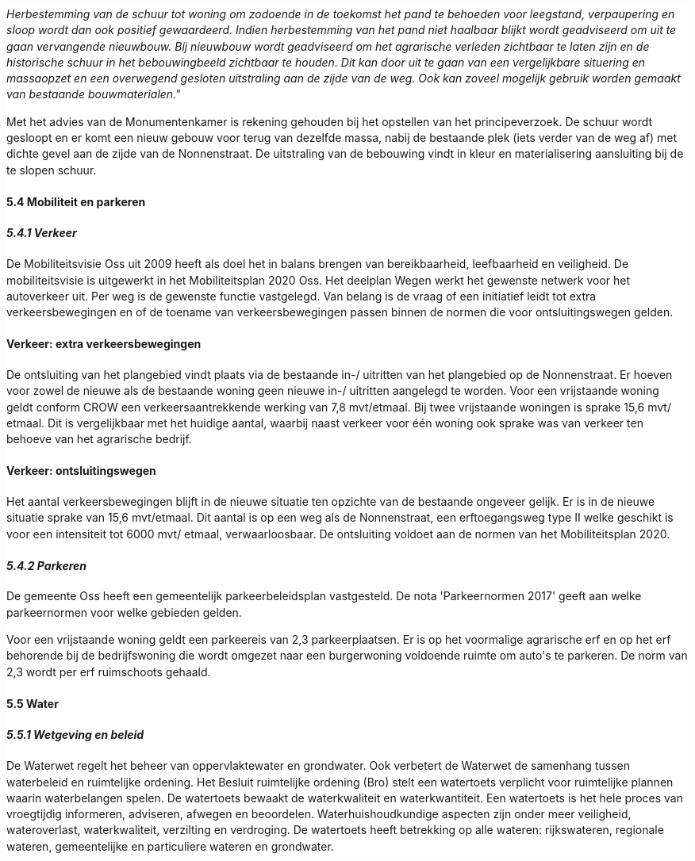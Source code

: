 *Herbestemming van de schuur tot woning om zodoende in de toekomst het pand te behoeden voor leegstand, verpaupering en sloop wordt dan ook positief gewaardeerd. Indien herbestemming van het pand niet haalbaar blijkt wordt geadviseerd om uit te gaan vervangende nieuwbouw. Bij nieuwbouw wordt geadviseerd om het agrarische verleden zichtbaar te laten zijn en de historische schuur in het bebouwingbeeld zichtbaar te houden. Dit kan door uit te gaan van een vergelijkbare situering en massaopzet en een overwegend gesloten uitstraling aan de zijde van de weg. Ook kan zoveel mogelijk gebruik worden gemaakt van bestaande bouwmaterialen."*

Met het advies van de Monumentenkamer is rekening gehouden bij het opstellen van het principeverzoek. De schuur wordt gesloopt en er komt een nieuw gebouw voor terug van dezelfde massa, nabij de bestaande plek (iets verder van de weg af) met dichte gevel aan de zijde van de Nonnenstraat. De uitstraling van de bebouwing vindt in kleur en materialisering aansluiting bij de te slopen schuur.

#### **5.4 Mobiliteit en parkeren**

#### *5.4.1 Verkeer*

De Mobiliteitsvisie Oss uit 2009 heeft als doel het in balans brengen van bereikbaarheid, leefbaarheid en veiligheid. De mobiliteitsvisie is uitgewerkt in het Mobiliteitsplan 2020 Oss. Het deelplan Wegen werkt het gewenste netwerk voor het autoverkeer uit. Per weg is de gewenste functie vastgelegd. Van belang is de vraag of een initiatief leidt tot extra verkeersbewegingen en of de toename van verkeersbewegingen passen binnen de normen die voor ontsluitingswegen gelden.

#### Verkeer: extra verkeersbewegingen

De ontsluiting van het plangebied vindt plaats via de bestaande in-/ uitritten van het plangebied op de Nonnenstraat. Er hoeven voor zowel de nieuwe als de bestaande woning geen nieuwe in-/ uitritten aangelegd te worden. Voor een vrijstaande woning geldt conform CROW een verkeersaantrekkende werking van 7,8 mvt/etmaal. Bij twee vrijstaande woningen is sprake 15,6 mvt/ etmaal. Dit is vergelijkbaar met het huidige aantal, waarbij naast verkeer voor één woning ook sprake was van verkeer ten behoeve van het agrarische bedrijf.

#### Verkeer: ontsluitingswegen

Het aantal verkeersbewegingen blijft in de nieuwe situatie ten opzichte van de bestaande ongeveer gelijk. Er is in de nieuwe situatie sprake van 15,6 mvt/etmaal. Dit aantal is op een weg als de Nonnenstraat, een erftoegangsweg type II welke geschikt is voor een intensiteit tot 6000 mvt/ etmaal, verwaarloosbaar. De ontsluiting voldoet aan de normen van het Mobiliteitsplan 2020.

#### *5.4.2 Parkeren*

De gemeente Oss heeft een gemeentelijk parkeerbeleidsplan vastgesteld. De nota 'Parkeernormen 2017' geeft aan welke parkeernormen voor welke gebieden gelden.

Voor een vrijstaande woning geldt een parkeereis van 2,3 parkeerplaatsen. Er is op het voormalige agrarische erf en op het erf behorende bij de bedrijfswoning die wordt omgezet naar een burgerwoning voldoende ruimte om auto's te parkeren. De norm van 2,3 wordt per erf ruimschoots gehaald.

#### **5.5 Water**

#### *5.5.1 Wetgeving en beleid*

De Waterwet regelt het beheer van oppervlaktewater en grondwater. Ook verbetert de Waterwet de samenhang tussen waterbeleid en ruimtelijke ordening. Het Besluit ruimtelijke ordening (Bro) stelt een watertoets verplicht voor ruimtelijke plannen waarin waterbelangen spelen. De watertoets bewaakt de waterkwaliteit en waterkwantiteit. Een watertoets is het hele proces van vroegtijdig informeren, adviseren, afwegen en beoordelen. Waterhuishoudkundige aspecten zijn onder meer veiligheid, wateroverlast, waterkwaliteit, verzilting en verdroging. De watertoets heeft betrekking op alle wateren: rijkswateren, regionale wateren, gemeentelijke en particuliere wateren en grondwater.
